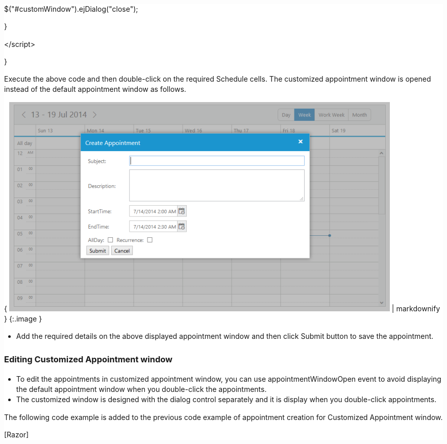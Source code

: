 $("#customWindow").ejDialog("close");

}

&lt;/script&gt;

}



Execute the above code and then double-click on the required Schedule cells. The customized appointment window is opened instead of the default appointment window as follows.



{ ![](Customization_images/Customization_img1.png) | markdownify }
{:.image }


* Add the required details on the above displayed appointment window and then click Submit button to save the appointment.



### Editing Customized Appointment window

* To edit the appointments in customized appointment window, you can use appointmentWindowOpen event to avoid displaying the default appointment window when you double-click the appointments. 
* The customized window is designed with the dialog control separately and it is display when you double-click appointments. 

The following code example is added to the previous code example of appointment creation for Customized Appointment window.



[Razor]
